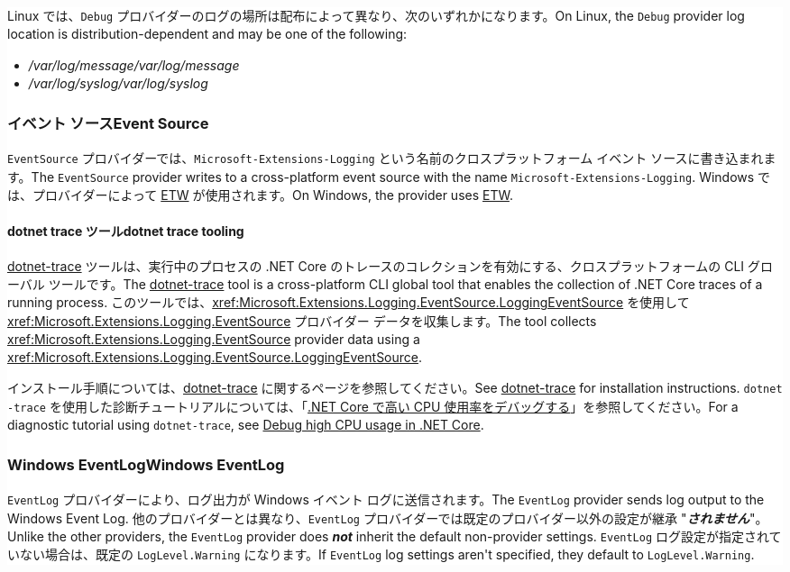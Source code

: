 <span data-ttu-id="db77d-144">Linux では、`Debug` プロバイダーのログの場所は配布によって異なり、次のいずれかになります。</span><span class="sxs-lookup"><span data-stu-id="db77d-144">On Linux, the `Debug` provider log location is distribution-dependent and may be one of the following:</span></span>

- <span data-ttu-id="db77d-145">*/var/log/message*</span><span class="sxs-lookup"><span data-stu-id="db77d-145">*/var/log/message*</span></span>
- <span data-ttu-id="db77d-146">*/var/log/syslog*</span><span class="sxs-lookup"><span data-stu-id="db77d-146">*/var/log/syslog*</span></span>

### <a name="event-source"></a><span data-ttu-id="db77d-147">イベント ソース</span><span class="sxs-lookup"><span data-stu-id="db77d-147">Event Source</span></span>

<span data-ttu-id="db77d-148">`EventSource` プロバイダーでは、`Microsoft-Extensions-Logging` という名前のクロスプラットフォーム イベント ソースに書き込まれます。</span><span class="sxs-lookup"><span data-stu-id="db77d-148">The `EventSource` provider writes to a cross-platform event source with the name `Microsoft-Extensions-Logging`.</span></span> <span data-ttu-id="db77d-149">Windows では、プロバイダーによって [ETW](/windows/win32/etw/event-tracing-portal) が使用されます。</span><span class="sxs-lookup"><span data-stu-id="db77d-149">On Windows, the provider uses [ETW](/windows/win32/etw/event-tracing-portal).</span></span>

#### <a name="dotnet-trace-tooling"></a><span data-ttu-id="db77d-150">dotnet trace ツール</span><span class="sxs-lookup"><span data-stu-id="db77d-150">dotnet trace tooling</span></span>

<span data-ttu-id="db77d-151">[dotnet-trace](../diagnostics/dotnet-trace.md) ツールは、実行中のプロセスの .NET Core のトレースのコレクションを有効にする、クロスプラットフォームの CLI グローバル ツールです。</span><span class="sxs-lookup"><span data-stu-id="db77d-151">The [dotnet-trace](../diagnostics/dotnet-trace.md) tool is a cross-platform CLI global tool that enables the collection of .NET Core traces of a running process.</span></span> <span data-ttu-id="db77d-152">このツールでは、<xref:Microsoft.Extensions.Logging.EventSource.LoggingEventSource> を使用して <xref:Microsoft.Extensions.Logging.EventSource> プロバイダー データを収集します。</span><span class="sxs-lookup"><span data-stu-id="db77d-152">The tool collects <xref:Microsoft.Extensions.Logging.EventSource> provider data using a <xref:Microsoft.Extensions.Logging.EventSource.LoggingEventSource>.</span></span>

<span data-ttu-id="db77d-153">インストール手順については、[dotnet-trace](../diagnostics/dotnet-trace.md) に関するページを参照してください。</span><span class="sxs-lookup"><span data-stu-id="db77d-153">See [dotnet-trace](../diagnostics/dotnet-trace.md) for installation instructions.</span></span> <span data-ttu-id="db77d-154">`dotnet-trace` を使用した診断チュートリアルについては、「[.NET Core で高い CPU 使用率をデバッグする](../diagnostics/debug-highcpu.md)」を参照してください。</span><span class="sxs-lookup"><span data-stu-id="db77d-154">For a diagnostic tutorial using `dotnet-trace`, see [Debug high CPU usage in .NET Core](../diagnostics/debug-highcpu.md).</span></span>

### <a name="windows-eventlog"></a><span data-ttu-id="db77d-155">Windows EventLog</span><span class="sxs-lookup"><span data-stu-id="db77d-155">Windows EventLog</span></span>

<span data-ttu-id="db77d-156">`EventLog` プロバイダーにより、ログ出力が Windows イベント ログに送信されます。</span><span class="sxs-lookup"><span data-stu-id="db77d-156">The `EventLog` provider sends log output to the Windows Event Log.</span></span> <span data-ttu-id="db77d-157">他のプロバイダーとは異なり、`EventLog` プロバイダーでは既定のプロバイダー以外の設定が継承 "***されません***"。</span><span class="sxs-lookup"><span data-stu-id="db77d-157">Unlike the other providers, the `EventLog` provider does ***not*** inherit the default non-provider settings.</span></span> <span data-ttu-id="db77d-158">`EventLog` ログ設定が指定されていない場合は、既定の `LogLevel.Warning` になります。</span><span class="sxs-lookup"><span data-stu-id="db77d-158">If `EventLog` log settings aren't specified, they default to `LogLevel.Warning`.</span></span>

